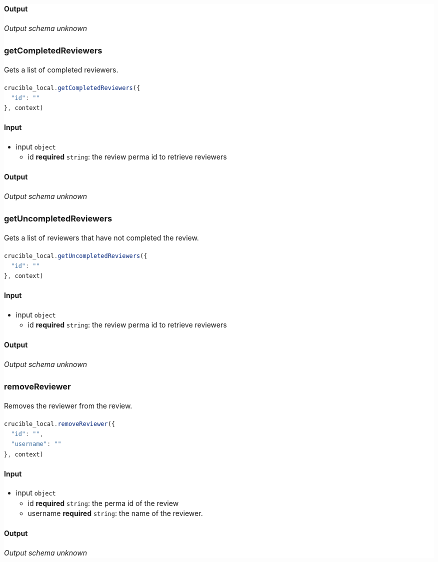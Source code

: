 #### Output
*Output schema unknown*

### getCompletedReviewers
Gets a list of completed reviewers.


```js
crucible_local.getCompletedReviewers({
  "id": ""
}, context)
```

#### Input
* input `object`
  * id **required** `string`: the review perma id to retrieve reviewers

#### Output
*Output schema unknown*

### getUncompletedReviewers
Gets a list of reviewers that have not completed the review.


```js
crucible_local.getUncompletedReviewers({
  "id": ""
}, context)
```

#### Input
* input `object`
  * id **required** `string`: the review perma id to retrieve reviewers

#### Output
*Output schema unknown*

### removeReviewer
Removes the reviewer from the review.


```js
crucible_local.removeReviewer({
  "id": "",
  "username": ""
}, context)
```

#### Input
* input `object`
  * id **required** `string`: the perma id of the review
  * username **required** `string`: the name of the reviewer.

#### Output
*Output schema unknown*
